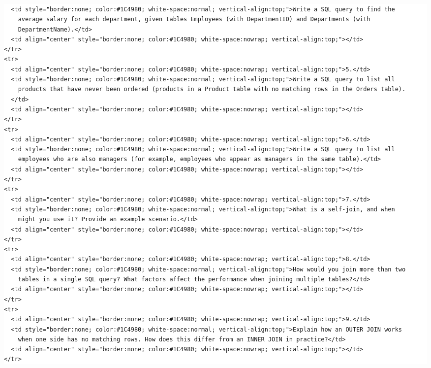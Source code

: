       <td style="border:none; color:#1C4980; white-space:normal; vertical-align:top;">Write a SQL query to find the
        average salary for each department, given tables Employees (with DepartmentID) and Departments (with
        DepartmentName).</td>
      <td align="center" style="border:none; color:#1C4980; white-space:nowrap; vertical-align:top;"></td>
    </tr>
    <tr>
      <td align="center" style="border:none; color:#1C4980; white-space:nowrap; vertical-align:top;">5.</td>
      <td style="border:none; color:#1C4980; white-space:normal; vertical-align:top;">Write a SQL query to list all
        products that have never been ordered (products in a Product table with no matching rows in the Orders table).
      </td>
      <td align="center" style="border:none; color:#1C4980; white-space:nowrap; vertical-align:top;"></td>
    </tr>
    <tr>
      <td align="center" style="border:none; color:#1C4980; white-space:nowrap; vertical-align:top;">6.</td>
      <td style="border:none; color:#1C4980; white-space:normal; vertical-align:top;">Write a SQL query to list all
        employees who are also managers (for example, employees who appear as managers in the same table).</td>
      <td align="center" style="border:none; color:#1C4980; white-space:nowrap; vertical-align:top;"></td>
    </tr>
    <tr>
      <td align="center" style="border:none; color:#1C4980; white-space:nowrap; vertical-align:top;">7.</td>
      <td style="border:none; color:#1C4980; white-space:normal; vertical-align:top;">What is a self-join, and when
        might you use it? Provide an example scenario.</td>
      <td align="center" style="border:none; color:#1C4980; white-space:nowrap; vertical-align:top;"></td>
    </tr>
    <tr>
      <td align="center" style="border:none; color:#1C4980; white-space:nowrap; vertical-align:top;">8.</td>
      <td style="border:none; color:#1C4980; white-space:normal; vertical-align:top;">How would you join more than two
        tables in a single SQL query? What factors affect the performance when joining multiple tables?</td>
      <td align="center" style="border:none; color:#1C4980; white-space:nowrap; vertical-align:top;"></td>
    </tr>
    <tr>
      <td align="center" style="border:none; color:#1C4980; white-space:nowrap; vertical-align:top;">9.</td>
      <td style="border:none; color:#1C4980; white-space:normal; vertical-align:top;">Explain how an OUTER JOIN works
        when one side has no matching rows. How does this differ from an INNER JOIN in practice?</td>
      <td align="center" style="border:none; color:#1C4980; white-space:nowrap; vertical-align:top;"></td>
    </tr>
  </tbody>
</table>
